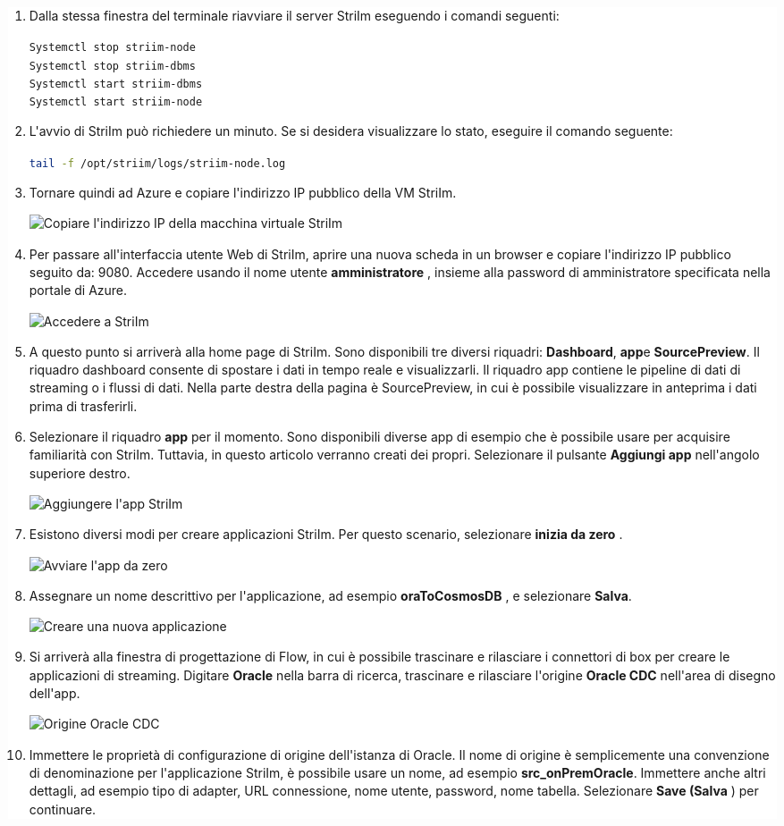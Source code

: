 
1. Dalla stessa finestra del terminale riavviare il server StriIm eseguendo i comandi seguenti:

   ```bash
   Systemctl stop striim-node
   Systemctl stop striim-dbms
   Systemctl start striim-dbms
   Systemctl start striim-node
   ```
 
1. L'avvio di StriIm può richiedere un minuto. Se si desidera visualizzare lo stato, eseguire il comando seguente: 

   ```bash
   tail -f /opt/striim/logs/striim-node.log
   ```

1. Tornare quindi ad Azure e copiare l'indirizzo IP pubblico della VM StriIm. 

   ![Copiare l'indirizzo IP della macchina virtuale StriIm](./media/cosmosdb-sql-api-migrate-data-striim/copy-public-ip-address.png)

1. Per passare all'interfaccia utente Web di StriIm, aprire una nuova scheda in un browser e copiare l'indirizzo IP pubblico seguito da: 9080. Accedere usando il nome utente **amministratore** , insieme alla password di amministratore specificata nella portale di Azure.

   ![Accedere a StriIm](./media/cosmosdb-sql-api-migrate-data-striim/striim-login-ui.png)

1. A questo punto si arriverà alla home page di StriIm. Sono disponibili tre diversi riquadri: **Dashboard**, **app**e **SourcePreview**. Il riquadro dashboard consente di spostare i dati in tempo reale e visualizzarli. Il riquadro app contiene le pipeline di dati di streaming o i flussi di dati. Nella parte destra della pagina è SourcePreview, in cui è possibile visualizzare in anteprima i dati prima di trasferirli.

1. Selezionare il riquadro **app** per il momento. Sono disponibili diverse app di esempio che è possibile usare per acquisire familiarità con StriIm. Tuttavia, in questo articolo verranno creati dei propri. Selezionare il pulsante **Aggiungi app** nell'angolo superiore destro.

   ![Aggiungere l'app StriIm](./media/cosmosdb-sql-api-migrate-data-striim/add-striim-app.png)

1. Esistono diversi modi per creare applicazioni StriIm. Per questo scenario, selezionare **inizia da zero** .

   ![Avviare l'app da zero](./media/cosmosdb-cassandra-api-migrate-data-striim/start-app-from-scratch.png)

1. Assegnare un nome descrittivo per l'applicazione, ad esempio **oraToCosmosDB** , e selezionare **Salva**.

   ![Creare una nuova applicazione](./media/cosmosdb-cassandra-api-migrate-data-striim/create-new-application.png)

1. Si arriverà alla finestra di progettazione di Flow, in cui è possibile trascinare e rilasciare i connettori di box per creare le applicazioni di streaming. Digitare **Oracle** nella barra di ricerca, trascinare e rilasciare l'origine **Oracle CDC** nell'area di disegno dell'app.  

   ![Origine Oracle CDC](./media/cosmosdb-cassandra-api-migrate-data-striim/oracle-cdc-source.png)

1. Immettere le proprietà di configurazione di origine dell'istanza di Oracle. Il nome di origine è semplicemente una convenzione di denominazione per l'applicazione StriIm, è possibile usare un nome, ad esempio **src_onPremOracle**. Immettere anche altri dettagli, ad esempio tipo di adapter, URL connessione, nome utente, password, nome tabella. Selezionare **Save (Salva** ) per continuare.
